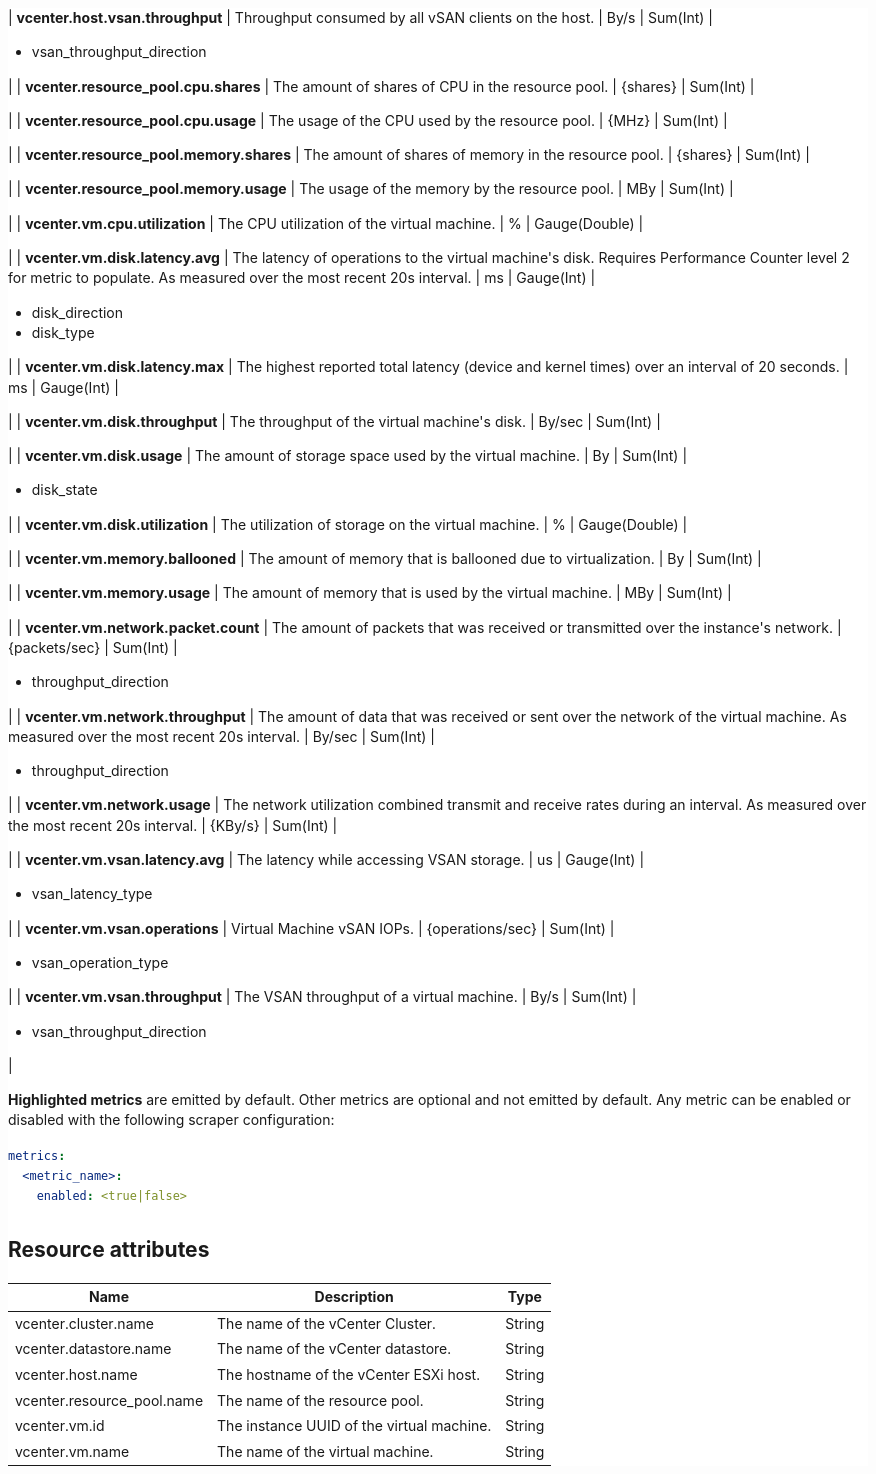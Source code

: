 | **vcenter.host.vsan.throughput** | Throughput consumed by all vSAN clients on the host. | By/s | Sum(Int) | <ul> <li>vsan_throughput_direction</li> </ul> |
| **vcenter.resource_pool.cpu.shares** | The amount of shares of CPU in the resource pool. | {shares} | Sum(Int) | <ul> </ul> |
| **vcenter.resource_pool.cpu.usage** | The usage of the CPU used by the resource pool. | {MHz} | Sum(Int) | <ul> </ul> |
| **vcenter.resource_pool.memory.shares** | The amount of shares of memory in the resource pool. | {shares} | Sum(Int) | <ul> </ul> |
| **vcenter.resource_pool.memory.usage** | The usage of the memory by the resource pool. | MBy | Sum(Int) | <ul> </ul> |
| **vcenter.vm.cpu.utilization** | The CPU utilization of the virtual machine. | % | Gauge(Double) | <ul> </ul> |
| **vcenter.vm.disk.latency.avg** | The latency of operations to the virtual machine's disk. Requires Performance Counter level 2 for metric to populate. As measured over the most recent 20s interval. | ms | Gauge(Int) | <ul> <li>disk_direction</li> <li>disk_type</li> </ul> |
| **vcenter.vm.disk.latency.max** | The highest reported total latency (device and kernel times) over an interval of 20 seconds. | ms | Gauge(Int) | <ul> </ul> |
| **vcenter.vm.disk.throughput** | The throughput of the virtual machine's disk. | By/sec | Sum(Int) | <ul> </ul> |
| **vcenter.vm.disk.usage** | The amount of storage space used by the virtual machine. | By | Sum(Int) | <ul> <li>disk_state</li> </ul> |
| **vcenter.vm.disk.utilization** | The utilization of storage on the virtual machine. | % | Gauge(Double) | <ul> </ul> |
| **vcenter.vm.memory.ballooned** | The amount of memory that is ballooned due to virtualization. | By | Sum(Int) | <ul> </ul> |
| **vcenter.vm.memory.usage** | The amount of memory that is used by the virtual machine. | MBy | Sum(Int) | <ul> </ul> |
| **vcenter.vm.network.packet.count** | The amount of packets that was received or transmitted over the instance's network. | {packets/sec} | Sum(Int) | <ul> <li>throughput_direction</li> </ul> |
| **vcenter.vm.network.throughput** | The amount of data that was received or sent over the network of the virtual machine. As measured over the most recent 20s interval. | By/sec | Sum(Int) | <ul> <li>throughput_direction</li> </ul> |
| **vcenter.vm.network.usage** | The network utilization combined transmit and receive rates during an interval. As measured over the most recent 20s interval. | {KBy/s} | Sum(Int) | <ul> </ul> |
| **vcenter.vm.vsan.latency.avg** | The latency while accessing VSAN storage. | us | Gauge(Int) | <ul> <li>vsan_latency_type</li> </ul> |
| **vcenter.vm.vsan.operations** | Virtual Machine vSAN IOPs. | {operations/sec} | Sum(Int) | <ul> <li>vsan_operation_type</li> </ul> |
| **vcenter.vm.vsan.throughput** | The VSAN throughput of a virtual machine. | By/s | Sum(Int) | <ul> <li>vsan_throughput_direction</li> </ul> |

**Highlighted metrics** are emitted by default. Other metrics are optional and not emitted by default.
Any metric can be enabled or disabled with the following scraper configuration:

```yaml
metrics:
  <metric_name>:
    enabled: <true|false>
```

## Resource attributes

| Name | Description | Type |
| ---- | ----------- | ---- |
| vcenter.cluster.name | The name of the vCenter Cluster. | String |
| vcenter.datastore.name | The name of the vCenter datastore. | String |
| vcenter.host.name | The hostname of the vCenter ESXi host. | String |
| vcenter.resource_pool.name | The name of the resource pool. | String |
| vcenter.vm.id | The instance UUID of the virtual machine. | String |
| vcenter.vm.name | The name of the virtual machine. | String |
